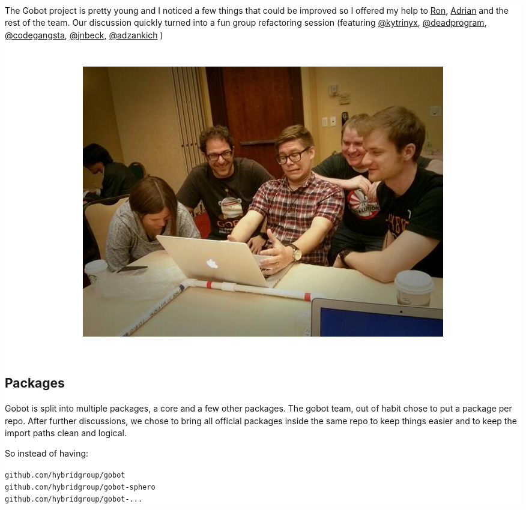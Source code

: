 The Gobot project is pretty young and I noticed a few things that
could be improved so I offered my help to [Ron](https://twitter.com/deadprogram),
[Adrian](https://twitter.com/adzankich) and the rest of the team.
Our discussion quickly turned into a fun group refactoring
session (featuring [@kytrinyx](https://twitter.com/kytrinyx),
[@deadprogram](https://twitter.com/deadprogram),
[@codegangsta](https://twitter.com/codegangsta),
[@jnbeck](https://twitter.com/jnbeck),
[@adzankich](https://twitter.com/adzankich) )

<div style="text-align:center; padding:2em 0">
  <img src="/images/matt_aimonetti-go_refactoring.jpg" alt="Go refactoring at GopherCon">
</div>

## Packages

Gobot is split into multiple packages, a core and a few other packages.
The gobot team, out of habit chose to put a package per repo.
After further discussions, we chose to bring all official packages
inside the same repo to keep things easier and to keep the import paths
clean and logical.

So instead of having:

```
github.com/hybridgroup/gobot
github.com/hybridgroup/gobot-sphero
github.com/hybridgroup/gobot-...
```
